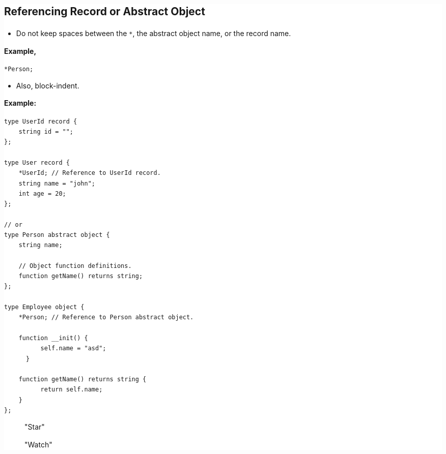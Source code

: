 ## Referencing Record or Abstract Object 
* Do not keep spaces between the `*`, the abstract object name, or the record name.
  
**Example,**
  
```ballerina
*Person;
```
* Also, block-indent.

**Example:**

```ballerina
type UserId record {
    string id = "";
};
  
type User record {
    *UserId; // Reference to UserId record.
    string name = "john";
    int age = 20;
};

// or
type Person abstract object {
    string name;
  
    // Object function definitions.
    function getName() returns string;
};

type Employee object {
    *Person; // Reference to Person abstract object.

    function __init() {
          self.name = "asd";
      }

    function getName() returns string {
          return self.name;
    }
};
```

<div class="cGitButtonContainer"><p data-button="iGitStarText">"Star"</p><p data-button="iGitWatchText">"Watch"</p></div>


<style> #tree-expand-all , #tree-collapse-all, .cTocElements {display:none;} .cGitButtonContainer {padding-left: 40px;} </style>
